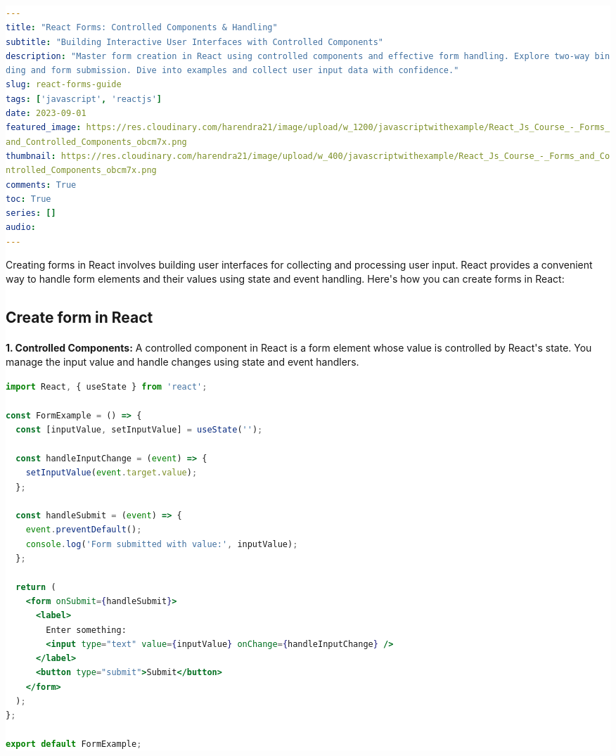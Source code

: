 ```yaml
---
title: "React Forms: Controlled Components & Handling"
subtitle: "Building Interactive User Interfaces with Controlled Components"
description: "Master form creation in React using controlled components and effective form handling. Explore two-way binding and form submission. Dive into examples and collect user input data with confidence."
slug: react-forms-guide
tags: ['javascript', 'reactjs']
date: 2023-09-01
featured_image: https://res.cloudinary.com/harendra21/image/upload/w_1200/javascriptwithexample/React_Js_Course_-_Forms_and_Controlled_Components_obcm7x.png
thumbnail: https://res.cloudinary.com/harendra21/image/upload/w_400/javascriptwithexample/React_Js_Course_-_Forms_and_Controlled_Components_obcm7x.png
comments: True
toc: True
series: []
audio: 
---
```


Creating forms in React involves building user interfaces for collecting and processing user input. React provides a convenient way to handle form elements and their values using state and event handling. Here's how you can create forms in React:

## Create form in React
**1. Controlled Components:**
A controlled component in React is a form element whose value is controlled by React's state. You manage the input value and handle changes using state and event handlers.

```jsx
import React, { useState } from 'react';

const FormExample = () => {
  const [inputValue, setInputValue] = useState('');

  const handleInputChange = (event) => {
    setInputValue(event.target.value);
  };

  const handleSubmit = (event) => {
    event.preventDefault();
    console.log('Form submitted with value:', inputValue);
  };

  return (
    <form onSubmit={handleSubmit}>
      <label>
        Enter something:
        <input type="text" value={inputValue} onChange={handleInputChange} />
      </label>
      <button type="submit">Submit</button>
    </form>
  );
};

export default FormExample;
```

